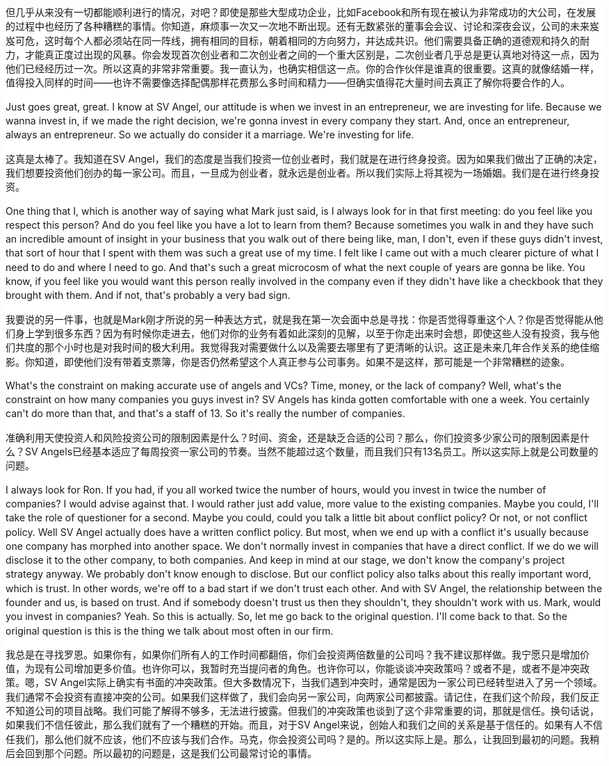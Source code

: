 但几乎从来没有一切都能顺利进行的情况，对吧？即使是那些大型成功企业，比如Facebook和所有现在被认为非常成功的大公司，在发展的过程中也经历了各种糟糕的事情。你知道，麻烦事一次又一次地不断出现。还有无数紧张的董事会会议、讨论和深夜会议，公司的未来岌岌可危，这时每个人都必须站在同一阵线，拥有相同的目标，朝着相同的方向努力，并达成共识。他们需要具备正确的道德观和持久的耐力，才能真正度过出现的风暴。你会发现首次创业者和二次创业者之间的一个重大区别是，二次创业者几乎总是更认真地对待这一点，因为他们已经经历过一次。所以这真的非常非常重要。我一直认为，也确实相信这一点。你的合作伙伴是谁真的很重要。这真的就像结婚一样，值得投入同样的时间——也许不需要像选择配偶那样花费那么多时间和精力——但确实值得花大量时间去真正了解你将要合作的人。

Just goes great, great. I know at SV Angel, our attitude is when we invest in an entrepreneur, we are investing for life. Because we wanna invest in, if we made the right decision, we're gonna invest in every company they start. And, once an entrepreneur, always an entrepreneur. So we actually do consider it a marriage. We're investing for life.

这真是太棒了。我知道在SV Angel，我们的态度是当我们投资一位创业者时，我们就是在进行终身投资。因为如果我们做出了正确的决定，我们想要投资他们创办的每一家公司。而且，一旦成为创业者，就永远是创业者。所以我们实际上将其视为一场婚姻。我们是在进行终身投资。

One thing that I, which is another way of saying what Mark just said, is I always look for in that first meeting: do you feel like you respect this person? And do you feel like you have a lot to learn from them? Because sometimes you walk in and they have such an incredible amount of insight in your business that you walk out of there being like, man, I don't, even if these guys didn't invest, that sort of hour that I spent with them was such a great use of my time. I felt like I came out with a much clearer picture of what I need to do and where I need to go. And that's such a great microcosm of what the next couple of years are gonna be like. You know, if you feel like you would want this person really involved in the company even if they didn't have like a checkbook that they brought with them. And if not, that's probably a very bad sign.

我要说的另一件事，也就是Mark刚才所说的另一种表达方式，就是我在第一次会面中总是寻找：你是否觉得尊重这个人？你是否觉得能从他们身上学到很多东西？因为有时候你走进去，他们对你的业务有着如此深刻的见解，以至于你走出来时会想，即使这些人没有投资，我与他们共度的那个小时也是对我时间的极大利用。我觉得我对需要做什么以及需要去哪里有了更清晰的认识。这正是未来几年合作关系的绝佳缩影。你知道，即使他们没有带着支票簿，你是否仍然希望这个人真正参与公司事务。如果不是这样，那可能是一个非常糟糕的迹象。

What's the constraint on making accurate use of angels and VCs? Time, money, or the lack of company? Well, what's the constraint on how many companies you guys invest in? SV Angels has kinda gotten comfortable with one a week. You certainly can't do more than that, and that's a staff of 13. So it's really the number of companies.

准确利用天使投资人和风险投资公司的限制因素是什么？时间、资金，还是缺乏合适的公司？那么，你们投资多少家公司的限制因素是什么？SV Angels已经基本适应了每周投资一家公司的节奏。当然不能超过这个数量，而且我们只有13名员工。所以这实际上就是公司数量的问题。

I always look for Ron. If you had, if you all worked twice the number of hours, would you invest in twice the number of companies? I would advise against that. I would rather just add value, more value to the existing companies. Maybe you could, I'll take the role of questioner for a second. Maybe you could, could you talk a little bit about conflict policy? Or not, or not conflict policy. Well SV Angel actually does have a written conflict policy. But most, when we end up with a conflict it's usually because one company has morphed into another space. We don't normally invest in companies that have a direct conflict. If we do we will disclose it to the other company, to both companies. And keep in mind at our stage, we don't know the company's project strategy anyway. We probably don't know enough to disclose. But our conflict policy also talks about this really important word, which is trust. In other words, we're off to a bad start if we don't trust each other. And with SV Angel, the relationship between the founder and us, is based on trust. And if somebody doesn't trust us then they shouldn't, they shouldn't work with us. Mark, would you invest in companies? Yeah. So this is actually. So, let me go back to the original question. I'll come back to that. So the original question is this is the thing we talk about most often in our firm.

我总是在寻找罗恩。如果你有，如果你们所有人的工作时间都翻倍，你们会投资两倍数量的公司吗？我不建议那样做。我宁愿只是增加价值，为现有公司增加更多价值。也许你可以，我暂时充当提问者的角色。也许你可以，你能谈谈冲突政策吗？或者不是，或者不是冲突政策。嗯，SV Angel实际上确实有书面的冲突政策。但大多数情况下，当我们遇到冲突时，通常是因为一家公司已经转型进入了另一个领域。我们通常不会投资有直接冲突的公司。如果我们这样做了，我们会向另一家公司，向两家公司都披露。请记住，在我们这个阶段，我们反正不知道公司的项目战略。我们可能了解得不够多，无法进行披露。但我们的冲突政策也谈到了这个非常重要的词，那就是信任。换句话说，如果我们不信任彼此，那么我们就有了一个糟糕的开始。而且，对于SV Angel来说，创始人和我们之间的关系是基于信任的。如果有人不信任我们，那么他们就不应该，他们不应该与我们合作。马克，你会投资公司吗？是的。所以这实际上是。那么，让我回到最初的问题。我稍后会回到那个问题。所以最初的问题是，这是我们公司最常讨论的事情。
